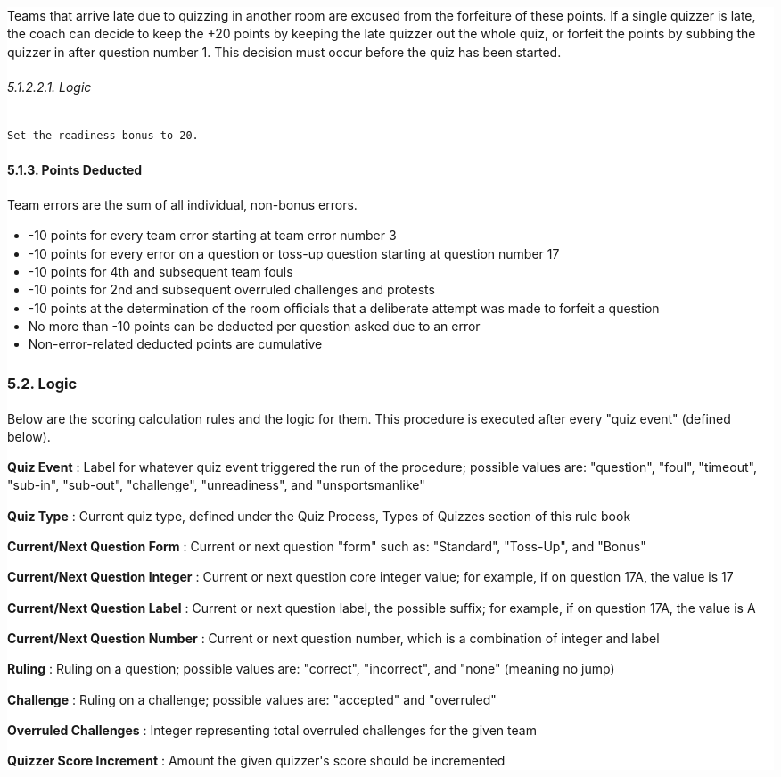 Teams that arrive late due to quizzing in another room are excused from the forfeiture of these points. If a single quizzer is late, the coach can decide to keep the +20 points by keeping the late quizzer out the whole quiz, or forfeit the points by subbing the quizzer in after question number 1. This decision must occur before the quiz has been started.

###### 5.1.2.2.1. Logic

    Set the readiness bonus to 20.

#### 5.1.3. Points Deducted

Team errors are the sum of all individual, non-bonus errors.

- -10 points for every team error starting at team error number 3
- -10 points for every error on a question or toss-up question starting at question number 17
- -10 points for 4th and subsequent team fouls
- -10 points for 2nd and subsequent overruled challenges and protests
- -10 points at the determination of the room officials that a deliberate attempt was made to forfeit a question
- No more than -10 points can be deducted per question asked due to an error
- Non-error-related deducted points are cumulative

### 5.2. Logic

Below are the scoring calculation rules and the logic for them. This procedure is executed after every "quiz event" (defined below).

**Quiz Event**
: Label for whatever quiz event triggered the run of the procedure; possible values are: "question", "foul", "timeout", "sub-in", "sub-out", "challenge", "unreadiness", and "unsportsmanlike"

**Quiz Type**
: Current quiz type, defined under the Quiz Process, Types of Quizzes section of this rule book

**Current/Next Question Form**
: Current or next question "form" such as: "Standard", "Toss-Up", and "Bonus"

**Current/Next Question Integer**
: Current or next question core integer value; for example, if on question 17A, the value is 17

**Current/Next Question Label**
: Current or next question label, the possible suffix; for example, if on question 17A, the value is A

**Current/Next Question Number**
: Current or next question number, which is a combination of integer and label

**Ruling**
: Ruling on a question; possible values are: "correct", "incorrect", and "none" (meaning no jump)

**Challenge**
: Ruling on a challenge; possible values are: "accepted" and "overruled"

**Overruled Challenges**
: Integer representing total overruled challenges for the given team

**Quizzer Score Increment**
: Amount the given quizzer's score should be incremented
